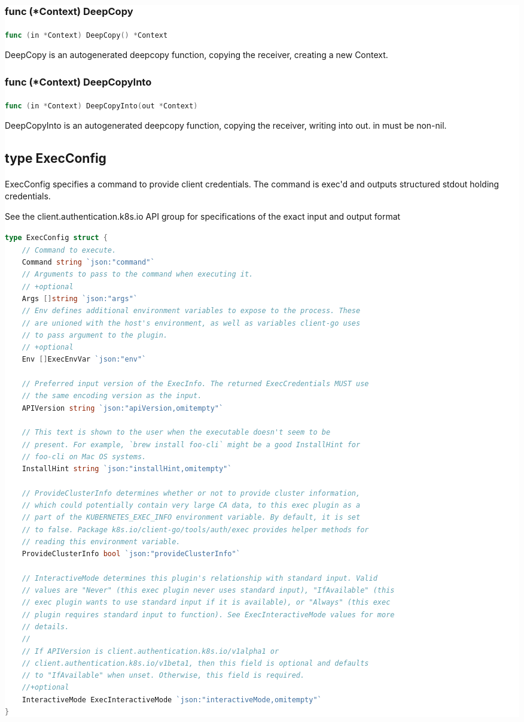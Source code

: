 ### func \(\*Context\) DeepCopy

```go
func (in *Context) DeepCopy() *Context
```

DeepCopy is an autogenerated deepcopy function, copying the receiver, creating a new Context.

### func \(\*Context\) DeepCopyInto

```go
func (in *Context) DeepCopyInto(out *Context)
```

DeepCopyInto is an autogenerated deepcopy function, copying the receiver, writing into out. in must be non\-nil.

## type ExecConfig

ExecConfig specifies a command to provide client credentials. The command is exec'd and outputs structured stdout holding credentials.

See the client.authentication.k8s.io API group for specifications of the exact input and output format

```go
type ExecConfig struct {
    // Command to execute.
    Command string `json:"command"`
    // Arguments to pass to the command when executing it.
    // +optional
    Args []string `json:"args"`
    // Env defines additional environment variables to expose to the process. These
    // are unioned with the host's environment, as well as variables client-go uses
    // to pass argument to the plugin.
    // +optional
    Env []ExecEnvVar `json:"env"`

    // Preferred input version of the ExecInfo. The returned ExecCredentials MUST use
    // the same encoding version as the input.
    APIVersion string `json:"apiVersion,omitempty"`

    // This text is shown to the user when the executable doesn't seem to be
    // present. For example, `brew install foo-cli` might be a good InstallHint for
    // foo-cli on Mac OS systems.
    InstallHint string `json:"installHint,omitempty"`

    // ProvideClusterInfo determines whether or not to provide cluster information,
    // which could potentially contain very large CA data, to this exec plugin as a
    // part of the KUBERNETES_EXEC_INFO environment variable. By default, it is set
    // to false. Package k8s.io/client-go/tools/auth/exec provides helper methods for
    // reading this environment variable.
    ProvideClusterInfo bool `json:"provideClusterInfo"`

    // InteractiveMode determines this plugin's relationship with standard input. Valid
    // values are "Never" (this exec plugin never uses standard input), "IfAvailable" (this
    // exec plugin wants to use standard input if it is available), or "Always" (this exec
    // plugin requires standard input to function). See ExecInteractiveMode values for more
    // details.
    //
    // If APIVersion is client.authentication.k8s.io/v1alpha1 or
    // client.authentication.k8s.io/v1beta1, then this field is optional and defaults
    // to "IfAvailable" when unset. Otherwise, this field is required.
    //+optional
    InteractiveMode ExecInteractiveMode `json:"interactiveMode,omitempty"`
}
```